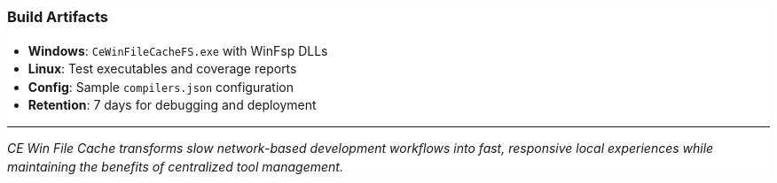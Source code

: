 ### **Build Artifacts**
- **Windows**: `CeWinFileCacheFS.exe` with WinFsp DLLs
- **Linux**: Test executables and coverage reports
- **Config**: Sample `compilers.json` configuration
- **Retention**: 7 days for debugging and deployment

---

*CE Win File Cache transforms slow network-based development workflows into fast, responsive local experiences while maintaining the benefits of centralized tool management.*